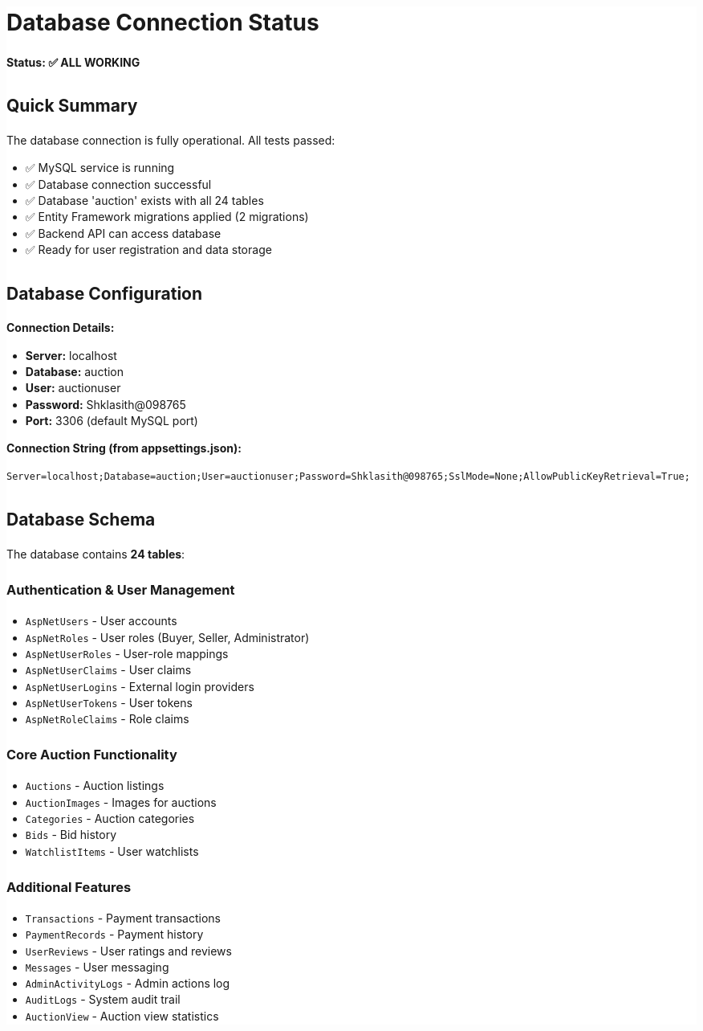 # Database Connection Status

**Status: ✅ ALL WORKING**

## Quick Summary

The database connection is fully operational. All tests passed:

- ✅ MySQL service is running
- ✅ Database connection successful
- ✅ Database 'auction' exists with all 24 tables
- ✅ Entity Framework migrations applied (2 migrations)
- ✅ Backend API can access database
- ✅ Ready for user registration and data storage

## Database Configuration

**Connection Details:**
- **Server:** localhost
- **Database:** auction
- **User:** auctionuser
- **Password:** Shklasith@098765
- **Port:** 3306 (default MySQL port)

**Connection String (from appsettings.json):**
```
Server=localhost;Database=auction;User=auctionuser;Password=Shklasith@098765;SslMode=None;AllowPublicKeyRetrieval=True;
```

## Database Schema

The database contains **24 tables**:

### Authentication & User Management
- `AspNetUsers` - User accounts
- `AspNetRoles` - User roles (Buyer, Seller, Administrator)
- `AspNetUserRoles` - User-role mappings
- `AspNetUserClaims` - User claims
- `AspNetUserLogins` - External login providers
- `AspNetUserTokens` - User tokens
- `AspNetRoleClaims` - Role claims

### Core Auction Functionality
- `Auctions` - Auction listings
- `AuctionImages` - Images for auctions
- `Categories` - Auction categories
- `Bids` - Bid history
- `WatchlistItems` - User watchlists

### Additional Features
- `Transactions` - Payment transactions
- `PaymentRecords` - Payment history
- `UserReviews` - User ratings and reviews
- `Messages` - User messaging
- `AdminActivityLogs` - Admin actions log
- `AuditLogs` - System audit trail
- `AuctionView` - Auction view statistics
